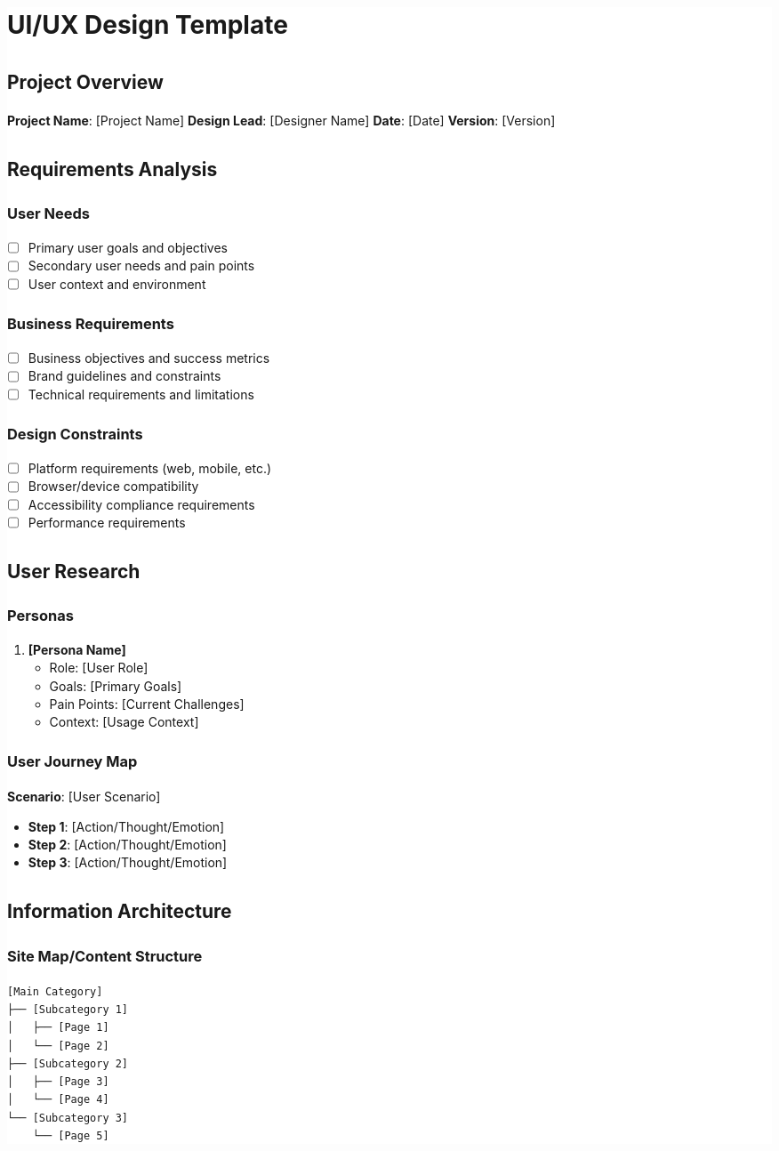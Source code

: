 # UI/UX Design Template

## Project Overview
**Project Name**: [Project Name]
**Design Lead**: [Designer Name]
**Date**: [Date]
**Version**: [Version]

## Requirements Analysis

### User Needs
- [ ] Primary user goals and objectives
- [ ] Secondary user needs and pain points
- [ ] User context and environment

### Business Requirements
- [ ] Business objectives and success metrics
- [ ] Brand guidelines and constraints
- [ ] Technical requirements and limitations

### Design Constraints
- [ ] Platform requirements (web, mobile, etc.)
- [ ] Browser/device compatibility
- [ ] Accessibility compliance requirements
- [ ] Performance requirements

## User Research

### Personas
1. **[Persona Name]**
   - Role: [User Role]
   - Goals: [Primary Goals]
   - Pain Points: [Current Challenges]
   - Context: [Usage Context]

### User Journey Map
**Scenario**: [User Scenario]
- **Step 1**: [Action/Thought/Emotion]
- **Step 2**: [Action/Thought/Emotion]
- **Step 3**: [Action/Thought/Emotion]

## Information Architecture

### Site Map/Content Structure
```
[Main Category]
├── [Subcategory 1]
│   ├── [Page 1]
│   └── [Page 2]
├── [Subcategory 2]
│   ├── [Page 3]
│   └── [Page 4]
└── [Subcategory 3]
    └── [Page 5]
```
